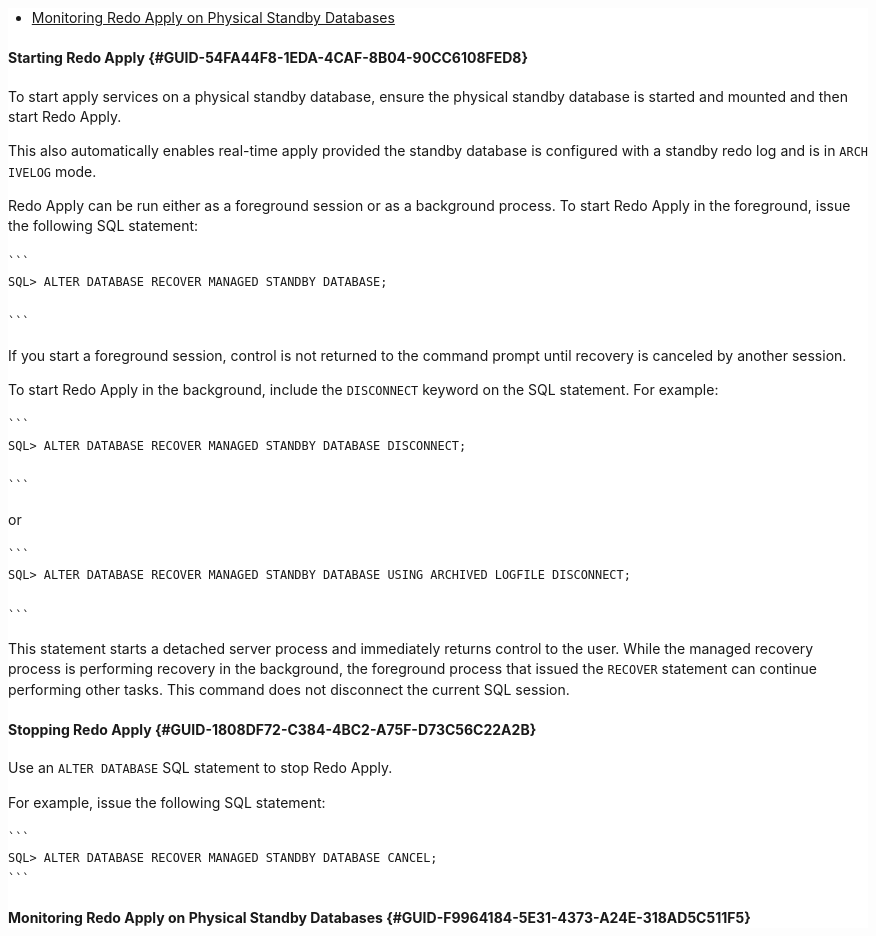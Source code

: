   * [ Monitoring Redo Apply on Physical Standby Databases ](oracle-data-guard-redo-apply-services.md#GUID-F9964184-5E31-4373-A24E-318AD5C511F5)




####  Starting Redo Apply {#GUID-54FA44F8-1EDA-4CAF-8B04-90CC6108FED8} 

To start apply services on a physical standby database, ensure the physical standby database is started and mounted and then start Redo Apply. 

This also automatically enables real-time apply provided the standby database is configured with a standby redo log and is in ` ARCHIVELOG ` mode. 

Redo Apply can be run either as a foreground session or as a background process. To start Redo Apply in the foreground, issue the following SQL statement: 
    
    
    ```
    SQL> ALTER DATABASE RECOVER MANAGED STANDBY DATABASE;
    
    ```

If you start a foreground session, control is not returned to the command prompt until recovery is canceled by another session. 

To start Redo Apply in the background, include the ` DISCONNECT ` keyword on the SQL statement. For example: 
    
    
    ```
    SQL> ALTER DATABASE RECOVER MANAGED STANDBY DATABASE DISCONNECT;
    
    ```

or 
    
    
    ```
    SQL> ALTER DATABASE RECOVER MANAGED STANDBY DATABASE USING ARCHIVED LOGFILE DISCONNECT;
    
    ```

This statement starts a detached server process and immediately returns control to the user. While the managed recovery process is performing recovery in the background, the foreground process that issued the ` RECOVER ` statement can continue performing other tasks. This command does not disconnect the current SQL session. 

####  Stopping Redo Apply {#GUID-1808DF72-C384-4BC2-A75F-D73C56C22A2B} 

Use an ` ALTER DATABASE ` SQL statement to stop Redo Apply. 

For example, issue the following SQL statement: 
    
    
    ```
    SQL> ALTER DATABASE RECOVER MANAGED STANDBY DATABASE CANCEL;
    ```

####  Monitoring Redo Apply on Physical Standby Databases {#GUID-F9964184-5E31-4373-A24E-318AD5C511F5} 
